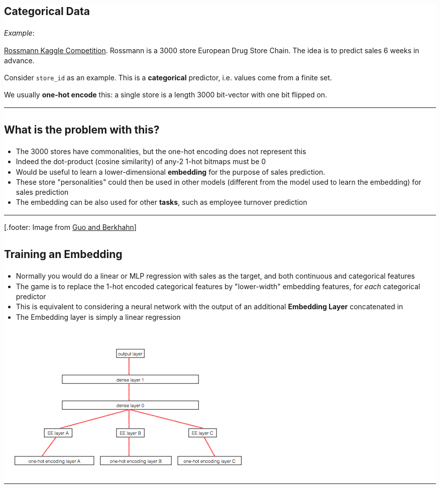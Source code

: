
## Categorical Data

*Example*: 

[Rossmann Kaggle Competition](https://www.kaggle.com/c/rossmann-store-sales). Rossmann is a 3000 store European Drug Store Chain. The idea is to predict sales 6 weeks in advance.

Consider `store_id` as an example. This is a **categorical** predictor, i.e. values come from a finite set. 

We usually **one-hot encode** this: a single store is a length 3000 bit-vector with one bit flipped on.

---

## What is the problem with this?

- The 3000 stores have commonalities, but the one-hot encoding does not represent this
- Indeed the dot-product (cosine similarity) of any-2 1-hot bitmaps must be 0
- Would be useful to learn a lower-dimensional **embedding** for the purpose of sales prediction.
- These store "personalities" could then be used in other models (different from the model used to learn the embedding) for sales prediction
- The embedding can be also used for other **tasks**, such as employee turnover prediction

---
[.footer: Image from  [Guo and Berkhahn](https://arxiv.org/abs/1604.06737)]

## Training an Embedding

- Normally you would do a linear or MLP regression with sales as the target, and both continuous and categorical features
- The game is to replace the 1-hot encoded categorical features by "lower-width" embedding features, for *each* categorical predictor
- This is equivalent to considering a neural network with the output of an additional **Embedding Layer** concatenated in
- The Embedding layer is simply a linear regression 

![left, fit](images/embmlp.png)

---